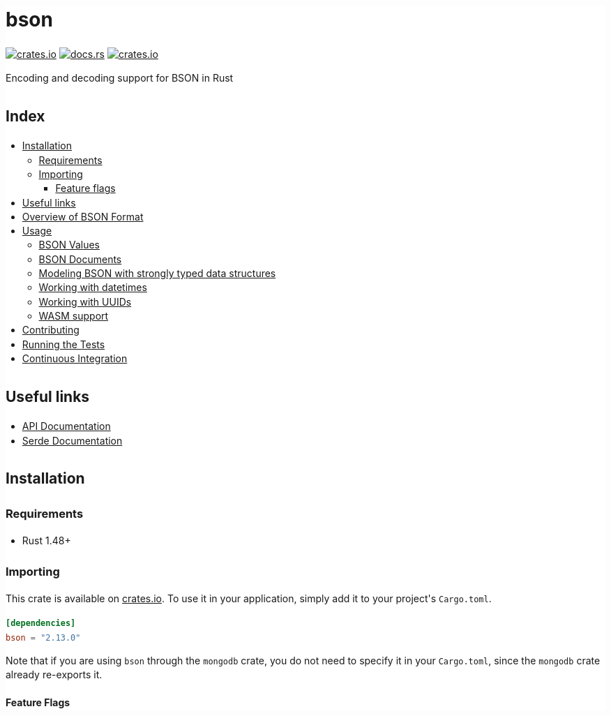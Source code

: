 # bson

[![crates.io](https://img.shields.io/crates/v/bson.svg)](https://crates.io/crates/bson)
[![docs.rs](https://docs.rs/mongodb/badge.svg)](https://docs.rs/bson)
[![crates.io](https://img.shields.io/crates/l/bson.svg)](https://crates.io/crates/bson)

Encoding and decoding support for BSON in Rust

## Index
- [Installation](#installation)
    - [Requirements](#requirements)
    - [Importing](#importing)
        - [Feature flags](#feature-flags)
- [Useful links](#useful-links)
- [Overview of BSON Format](#overview-of-the-bson-format)
- [Usage](#usage)
    - [BSON Values](#bson-values)
    - [BSON Documents](#bson-documents)
    - [Modeling BSON with strongly typed data structures](#modeling-bson-with-strongly-typed-data-structures)
    - [Working with datetimes](#working-with-datetimes)
    - [Working with UUIDs](#working-with-uuids)
    - [WASM support](#wasm-support)
- [Contributing](#contributing)
- [Running the Tests](#running-the-tests)
- [Continuous Integration](#continuous-integration)

## Useful links
- [API Documentation](https://docs.rs/bson/)
- [Serde Documentation](https://serde.rs/)

## Installation
### Requirements
- Rust 1.48+

### Importing
This crate is available on [crates.io](https://crates.io/crates/bson). To use it in your application, simply add it to your project's `Cargo.toml`.

```toml
[dependencies]
bson = "2.13.0"
```

Note that if you are using `bson` through the `mongodb` crate, you do not need to specify it in your
`Cargo.toml`, since the `mongodb` crate already re-exports it.

#### Feature Flags
